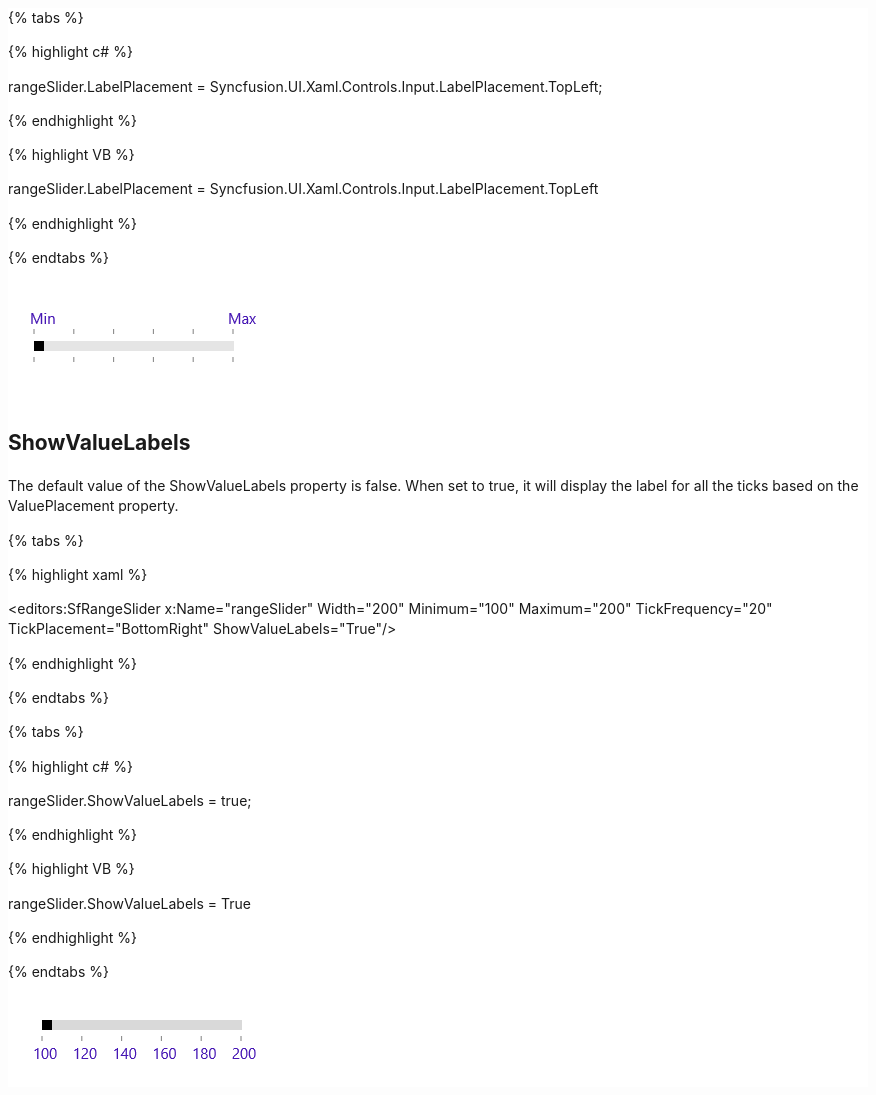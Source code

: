 {% tabs %}

{% highlight c# %}

   rangeSlider.LabelPlacement = Syncfusion.UI.Xaml.Controls.Input.LabelPlacement.TopLeft;

{% endhighlight %}

{% highlight VB %}

   rangeSlider.LabelPlacement = Syncfusion.UI.Xaml.Controls.Input.LabelPlacement.TopLeft

{% endhighlight %}

{% endtabs %}

![RangeSlider LabelPlacement TopLeft view](Label-Support_images/Label-Support_img4.png)

## ShowValueLabels

The default value of the ShowValueLabels property is false. When set to true, it will display the label for all the ticks based on the ValuePlacement property.

{% tabs %}

{% highlight xaml %}

<editors:SfRangeSlider x:Name="rangeSlider" Width="200" Minimum="100"   Maximum="200" TickFrequency="20" TickPlacement="BottomRight" ShowValueLabels="True"/>

{% endhighlight %}

{% endtabs %}

{% tabs %}

{% highlight c# %}

   rangeSlider.ShowValueLabels = true;

{% endhighlight %}

{% highlight VB %}

  rangeSlider.ShowValueLabels = True

{% endhighlight %}

{% endtabs %}

![RangeSlider ShowValueLabels view](Label-Support_images/Label-Support_img5.png)
